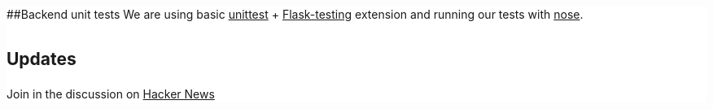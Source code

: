 ##Backend unit tests
We are using basic [unittest](http://docs.python.org/library/unittest.html) + [Flask-testing](http://packages.python.org/Flask-Testing/) extension and running our tests with [nose](https://github.com/nose-devs/nose).

## Updates
Join in the discussion on [Hacker News](http://news.ycombinator.com/item?id=4024923)